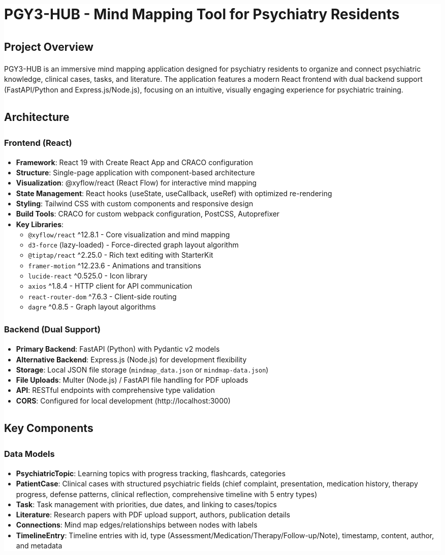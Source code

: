 # PGY3-HUB - Mind Mapping Tool for Psychiatry Residents

## Project Overview
PGY3-HUB is an immersive mind mapping application designed for psychiatry residents to organize and connect psychiatric knowledge, clinical cases, tasks, and literature. The application features a modern React frontend with dual backend support (FastAPI/Python and Express.js/Node.js), focusing on an intuitive, visually engaging experience for psychiatric training.

## Architecture

### Frontend (React)
- **Framework**: React 19 with Create React App and CRACO configuration
- **Structure**: Single-page application with component-based architecture
- **Visualization**: @xyflow/react (React Flow) for interactive mind mapping
- **State Management**: React hooks (useState, useCallback, useRef) with optimized re-rendering
- **Styling**: Tailwind CSS with custom components and responsive design
- **Build Tools**: CRACO for custom webpack configuration, PostCSS, Autoprefixer
- **Key Libraries**: 
  - `@xyflow/react` ^12.8.1 - Core visualization and mind mapping
  - `d3-force` (lazy-loaded) - Force-directed graph layout algorithm
  - `@tiptap/react` ^2.25.0 - Rich text editing with StarterKit
  - `framer-motion` ^12.23.6 - Animations and transitions
  - `lucide-react` ^0.525.0 - Icon library
  - `axios` ^1.8.4 - HTTP client for API communication
  - `react-router-dom` ^7.6.3 - Client-side routing
  - `dagre` ^0.8.5 - Graph layout algorithms

### Backend (Dual Support)
- **Primary Backend**: FastAPI (Python) with Pydantic v2 models
- **Alternative Backend**: Express.js (Node.js) for development flexibility
- **Storage**: Local JSON file storage (`mindmap_data.json` or `mindmap-data.json`)
- **File Uploads**: Multer (Node.js) / FastAPI file handling for PDF uploads
- **API**: RESTful endpoints with comprehensive type validation
- **CORS**: Configured for local development (http://localhost:3000)

## Key Components

### Data Models
- **PsychiatricTopic**: Learning topics with progress tracking, flashcards, categories
- **PatientCase**: Clinical cases with structured psychiatric fields (chief complaint, presentation, medication history, therapy progress, defense patterns, clinical reflection, comprehensive timeline with 5 entry types)
- **Task**: Task management with priorities, due dates, and linking to cases/topics  
- **Literature**: Research papers with PDF upload support, authors, publication details
- **Connections**: Mind map edges/relationships between nodes with labels
- **TimelineEntry**: Timeline entries with id, type (Assessment/Medication/Therapy/Follow-up/Note), timestamp, content, author, and metadata
